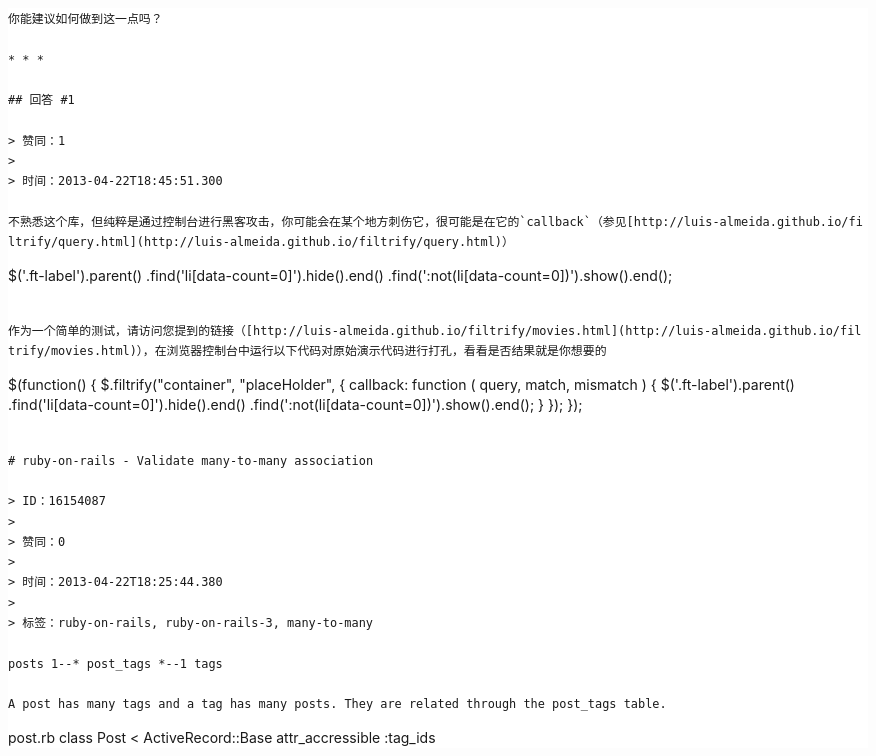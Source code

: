 ```
你能建议如何做到这一点吗？

* * *

## 回答 #1

> 赞同：1
> 
> 时间：2013-04-22T18:45:51.300

不熟悉这个库，但纯粹是通过控制台进行黑客攻击，你可能会在某个地方刺伤它，很可能是在它的`callback`（参见[http://luis-almeida.github.io/filtrify/query.html](http://luis-almeida.github.io/filtrify/query.html)）

```
$('.ft-label').parent()
    .find('li[data-count=0]').hide().end()
    .find(':not(li[data-count=0])').show().end(); 
```

作为一个简单的测试，请访问您提到的链接（[http://luis-almeida.github.io/filtrify/movies.html](http://luis-almeida.github.io/filtrify/movies.html)），在浏览器控制台中运行以下代码对原始演示代码进行打孔，看看是否结果就是你想要的

```
$(function() {
    $.filtrify("container", "placeHolder", {
        callback: function ( query, match, mismatch ) {
            $('.ft-label').parent()
                .find('li[data-count=0]').hide().end()
                .find(':not(li[data-count=0])').show().end();
        }
    });
}); 
```

# ruby-on-rails - Validate many-to-many association

> ID：16154087
> 
> 赞同：0
> 
> 时间：2013-04-22T18:25:44.380
> 
> 标签：ruby-on-rails, ruby-on-rails-3, many-to-many

posts 1--* post_tags *--1 tags

A post has many tags and a tag has many posts. They are related through the post_tags table.

```
post.rb
class Post < ActiveRecord::Base
  attr_accressible :tag_ids
